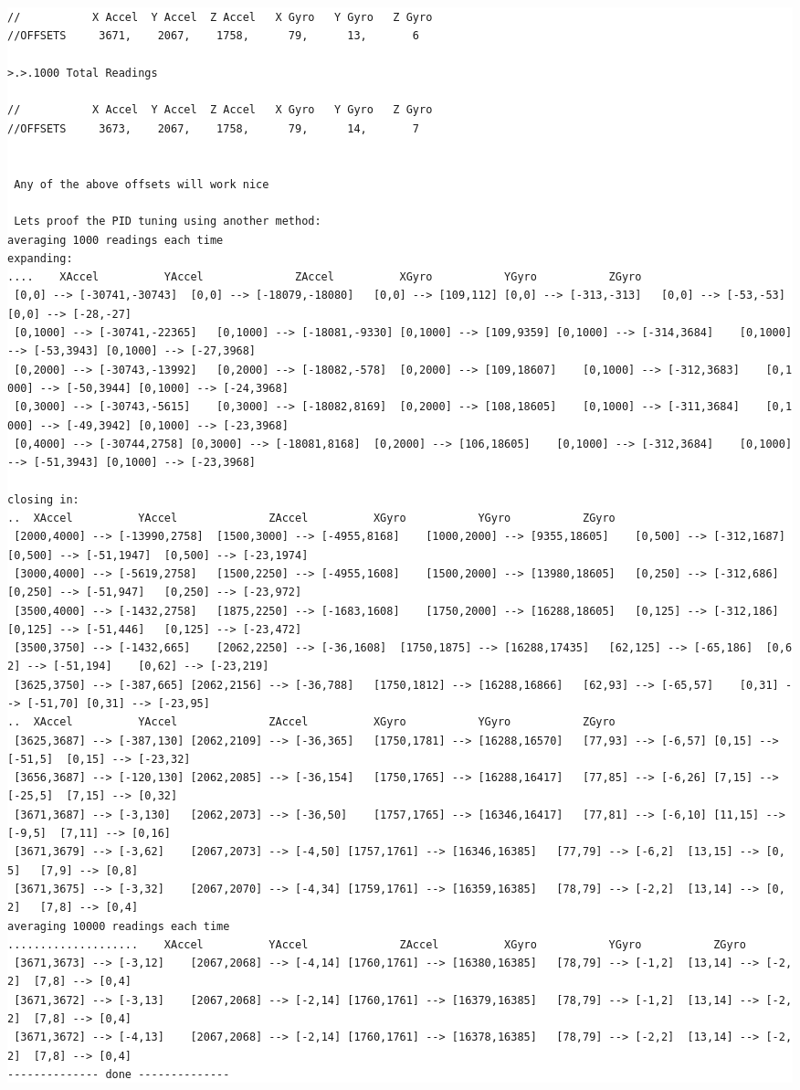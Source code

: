 ```
//           X Accel  Y Accel  Z Accel   X Gyro   Y Gyro   Z Gyro
//OFFSETS     3671,    2067,    1758,      79,      13,       6

>.>.1000 Total Readings

//           X Accel  Y Accel  Z Accel   X Gyro   Y Gyro   Z Gyro
//OFFSETS     3673,    2067,    1758,      79,      14,       7


 Any of the above offsets will work nice 

 Lets proof the PID tuning using another method:
averaging 1000 readings each time
expanding:
....	XAccel			YAccel				ZAccel			XGyro			YGyro			ZGyro
 [0,0] --> [-30741,-30743]	[0,0] --> [-18079,-18080]	[0,0] --> [109,112]	[0,0] --> [-313,-313]	[0,0] --> [-53,-53]	[0,0] --> [-28,-27]
 [0,1000] --> [-30741,-22365]	[0,1000] --> [-18081,-9330]	[0,1000] --> [109,9359]	[0,1000] --> [-314,3684]	[0,1000] --> [-53,3943]	[0,1000] --> [-27,3968]
 [0,2000] --> [-30743,-13992]	[0,2000] --> [-18082,-578]	[0,2000] --> [109,18607]	[0,1000] --> [-312,3683]	[0,1000] --> [-50,3944]	[0,1000] --> [-24,3968]
 [0,3000] --> [-30743,-5615]	[0,3000] --> [-18082,8169]	[0,2000] --> [108,18605]	[0,1000] --> [-311,3684]	[0,1000] --> [-49,3942]	[0,1000] --> [-23,3968]
 [0,4000] --> [-30744,2758]	[0,3000] --> [-18081,8168]	[0,2000] --> [106,18605]	[0,1000] --> [-312,3684]	[0,1000] --> [-51,3943]	[0,1000] --> [-23,3968]

closing in:
..	XAccel			YAccel				ZAccel			XGyro			YGyro			ZGyro
 [2000,4000] --> [-13990,2758]	[1500,3000] --> [-4955,8168]	[1000,2000] --> [9355,18605]	[0,500] --> [-312,1687]	[0,500] --> [-51,1947]	[0,500] --> [-23,1974]
 [3000,4000] --> [-5619,2758]	[1500,2250] --> [-4955,1608]	[1500,2000] --> [13980,18605]	[0,250] --> [-312,686]	[0,250] --> [-51,947]	[0,250] --> [-23,972]
 [3500,4000] --> [-1432,2758]	[1875,2250] --> [-1683,1608]	[1750,2000] --> [16288,18605]	[0,125] --> [-312,186]	[0,125] --> [-51,446]	[0,125] --> [-23,472]
 [3500,3750] --> [-1432,665]	[2062,2250] --> [-36,1608]	[1750,1875] --> [16288,17435]	[62,125] --> [-65,186]	[0,62] --> [-51,194]	[0,62] --> [-23,219]
 [3625,3750] --> [-387,665]	[2062,2156] --> [-36,788]	[1750,1812] --> [16288,16866]	[62,93] --> [-65,57]	[0,31] --> [-51,70]	[0,31] --> [-23,95]
..	XAccel			YAccel				ZAccel			XGyro			YGyro			ZGyro
 [3625,3687] --> [-387,130]	[2062,2109] --> [-36,365]	[1750,1781] --> [16288,16570]	[77,93] --> [-6,57]	[0,15] --> [-51,5]	[0,15] --> [-23,32]
 [3656,3687] --> [-120,130]	[2062,2085] --> [-36,154]	[1750,1765] --> [16288,16417]	[77,85] --> [-6,26]	[7,15] --> [-25,5]	[7,15] --> [0,32]
 [3671,3687] --> [-3,130]	[2062,2073] --> [-36,50]	[1757,1765] --> [16346,16417]	[77,81] --> [-6,10]	[11,15] --> [-9,5]	[7,11] --> [0,16]
 [3671,3679] --> [-3,62]	[2067,2073] --> [-4,50]	[1757,1761] --> [16346,16385]	[77,79] --> [-6,2]	[13,15] --> [0,5]	[7,9] --> [0,8]
 [3671,3675] --> [-3,32]	[2067,2070] --> [-4,34]	[1759,1761] --> [16359,16385]	[78,79] --> [-2,2]	[13,14] --> [0,2]	[7,8] --> [0,4]
averaging 10000 readings each time
....................	XAccel			YAccel				ZAccel			XGyro			YGyro			ZGyro
 [3671,3673] --> [-3,12]	[2067,2068] --> [-4,14]	[1760,1761] --> [16380,16385]	[78,79] --> [-1,2]	[13,14] --> [-2,2]	[7,8] --> [0,4]
 [3671,3672] --> [-3,13]	[2067,2068] --> [-2,14]	[1760,1761] --> [16379,16385]	[78,79] --> [-1,2]	[13,14] --> [-2,2]	[7,8] --> [0,4]
 [3671,3672] --> [-4,13]	[2067,2068] --> [-2,14]	[1760,1761] --> [16378,16385]	[78,79] --> [-2,2]	[13,14] --> [-2,2]	[7,8] --> [0,4]
-------------- done --------------
```
